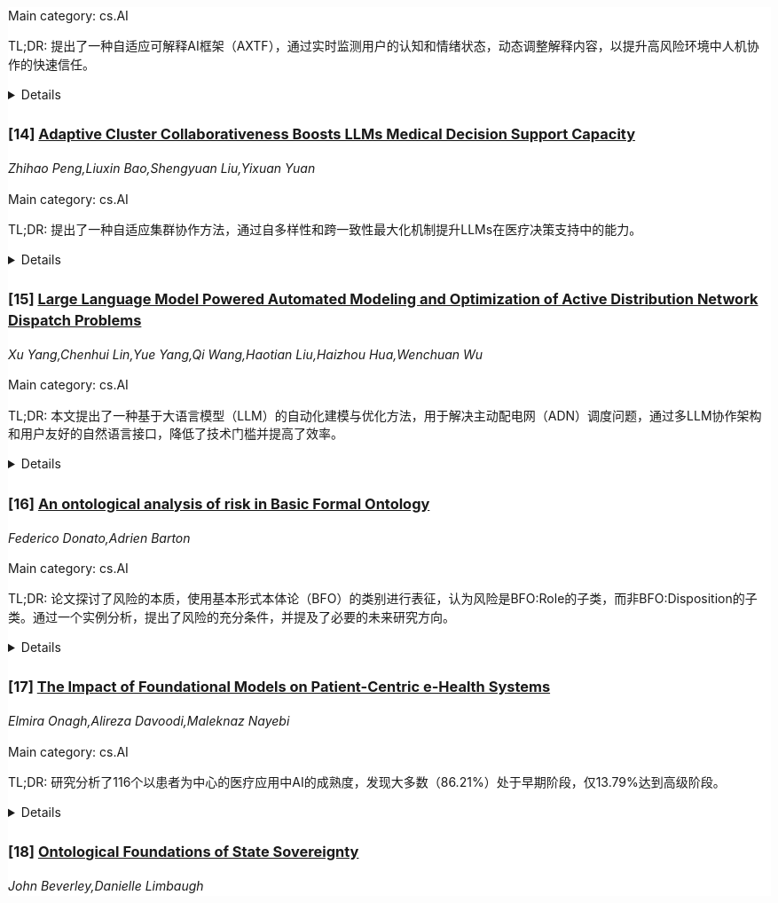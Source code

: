 Main category: cs.AI

TL;DR: 提出了一种自适应可解释AI框架（AXTF），通过实时监测用户的认知和情绪状态，动态调整解释内容，以提升高风险环境中人机协作的快速信任。


<details><summary>Details</summary></details>


### [14] [Adaptive Cluster Collaborativeness Boosts LLMs Medical Decision Support Capacity](https://arxiv.org/abs/2507.21159)
*Zhihao Peng,Liuxin Bao,Shengyuan Liu,Yixuan Yuan*

Main category: cs.AI

TL;DR: 提出了一种自适应集群协作方法，通过自多样性和跨一致性最大化机制提升LLMs在医疗决策支持中的能力。


<details><summary>Details</summary></details>


### [15] [Large Language Model Powered Automated Modeling and Optimization of Active Distribution Network Dispatch Problems](https://arxiv.org/abs/2507.21162)
*Xu Yang,Chenhui Lin,Yue Yang,Qi Wang,Haotian Liu,Haizhou Hua,Wenchuan Wu*

Main category: cs.AI

TL;DR: 本文提出了一种基于大语言模型（LLM）的自动化建模与优化方法，用于解决主动配电网（ADN）调度问题，通过多LLM协作架构和用户友好的自然语言接口，降低了技术门槛并提高了效率。


<details><summary>Details</summary></details>


### [16] [An ontological analysis of risk in Basic Formal Ontology](https://arxiv.org/abs/2507.21171)
*Federico Donato,Adrien Barton*

Main category: cs.AI

TL;DR: 论文探讨了风险的本质，使用基本形式本体论（BFO）的类别进行表征，认为风险是BFO:Role的子类，而非BFO:Disposition的子类。通过一个实例分析，提出了风险的充分条件，并提及了必要的未来研究方向。


<details><summary>Details</summary></details>


### [17] [The Impact of Foundational Models on Patient-Centric e-Health Systems](https://arxiv.org/abs/2507.21882)
*Elmira Onagh,Alireza Davoodi,Maleknaz Nayebi*

Main category: cs.AI

TL;DR: 研究分析了116个以患者为中心的医疗应用中AI的成熟度，发现大多数（86.21%）处于早期阶段，仅13.79%达到高级阶段。


<details><summary>Details</summary></details>


### [18] [Ontological Foundations of State Sovereignty](https://arxiv.org/abs/2507.21172)
*John Beverley,Danielle Limbaugh*

